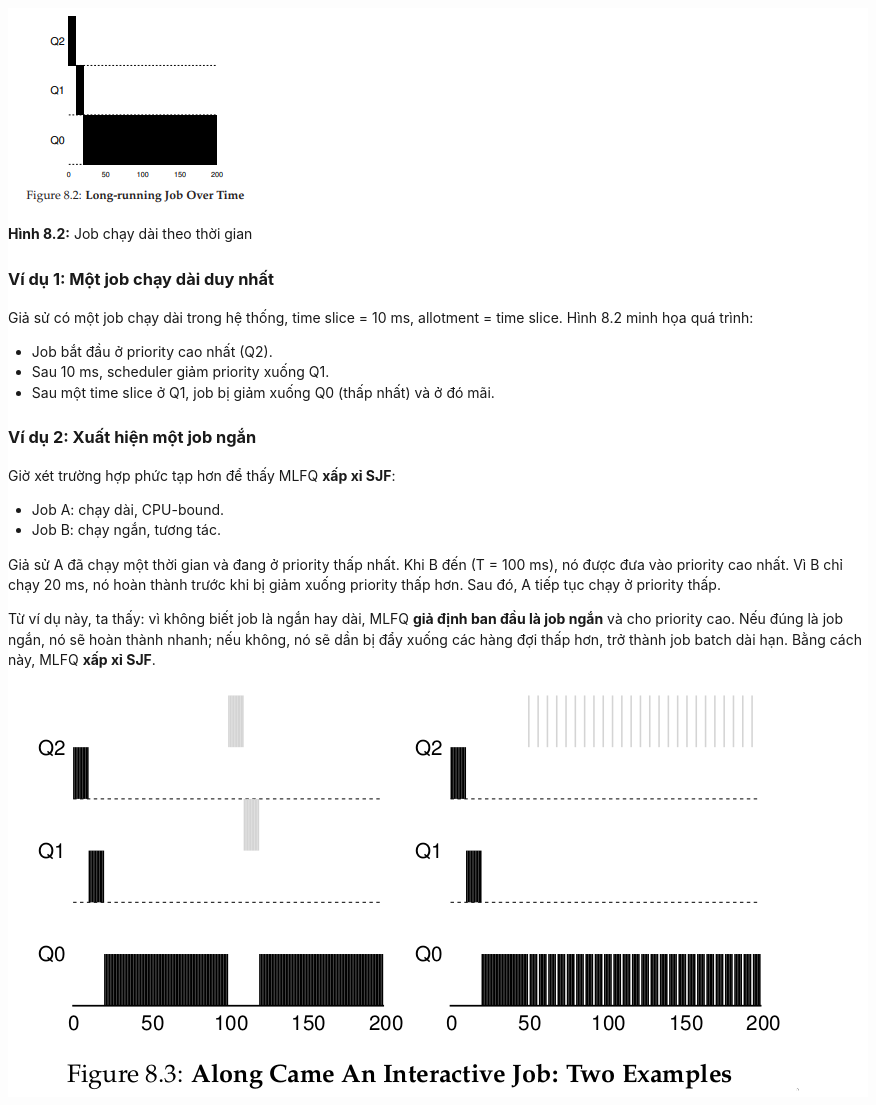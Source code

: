 ![](./img/fig8_2.PNG)


**Hình 8.2:** Job chạy dài theo thời gian

### **Ví dụ 1: Một job chạy dài duy nhất**  
Giả sử có một job chạy dài trong hệ thống, time slice = 10 ms, allotment = time slice. Hình 8.2 minh họa quá trình:

- Job bắt đầu ở priority cao nhất (Q2).
- Sau 10 ms, scheduler giảm priority xuống Q1.
- Sau một time slice ở Q1, job bị giảm xuống Q0 (thấp nhất) và ở đó mãi.


### **Ví dụ 2: Xuất hiện một job ngắn**  

Giờ xét trường hợp phức tạp hơn để thấy MLFQ **xấp xỉ SJF**:

- Job A: chạy dài, CPU-bound.
- Job B: chạy ngắn, tương tác.

Giả sử A đã chạy một thời gian và đang ở priority thấp nhất. Khi B đến (T = 100 ms), nó được đưa vào priority cao nhất. Vì B chỉ chạy 20 ms, nó hoàn thành trước khi bị giảm xuống priority thấp hơn. Sau đó, A tiếp tục chạy ở priority thấp.

Từ ví dụ này, ta thấy: vì không biết job là ngắn hay dài, MLFQ **giả định ban đầu là job ngắn** và cho priority cao. Nếu đúng là job ngắn, nó sẽ hoàn thành nhanh; nếu không, nó sẽ dần bị đẩy xuống các hàng đợi thấp hơn, trở thành job batch dài hạn. Bằng cách này, MLFQ **xấp xỉ SJF**.

![](./img/fig8_3.PNG)

